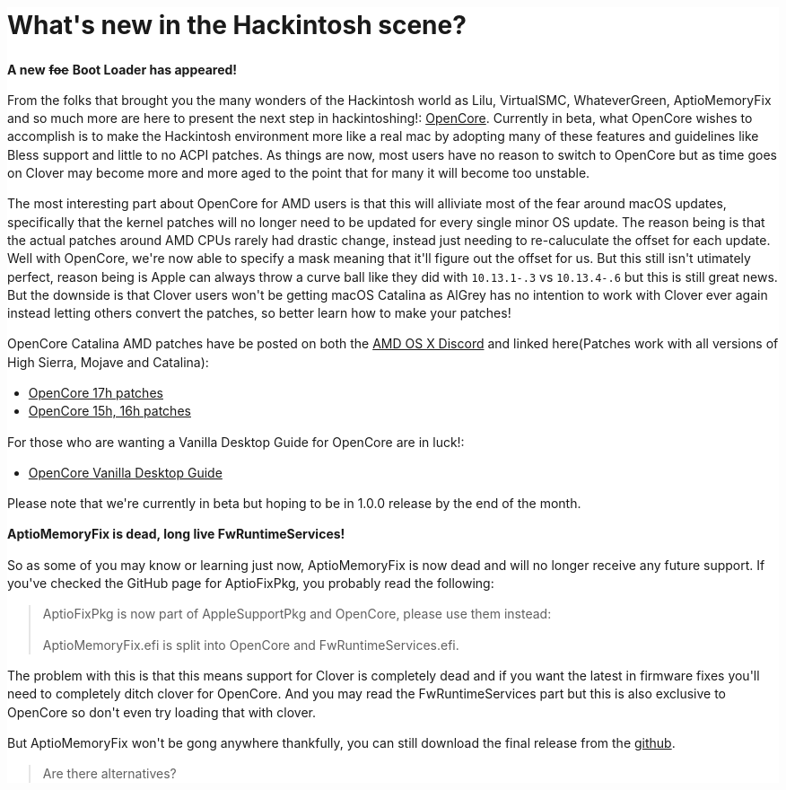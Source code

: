 # What's new in the Hackintosh scene?

**A new** **~~foe~~** **Boot Loader has appeared!**

From the folks that brought you the many wonders of the Hackintosh world as Lilu, VirtualSMC, WhateverGreen, AptioMemoryFix and so much more are here to present the next step in hackintoshing!: [OpenCore](https://github.com/acidanthera/OpenCorePkg). Currently in beta, what OpenCore wishes to accomplish is to make the Hackintosh environment more like a real mac by adopting many of these features and guidelines like Bless support and little to no ACPI patches. As things are now, most users have no reason to switch to OpenCore but as time goes on Clover may become more and more aged to the point that for many it will become too unstable.

The most interesting part about OpenCore for AMD users is that this will alliviate most of the fear around macOS updates, specifically that the kernel patches will no longer need to be updated for every single minor OS update. The reason being is that the actual patches around AMD CPUs rarely had drastic change, instead just needing to  re-caluculate the offset for each update. Well with OpenCore, we're now able to specify a mask meaning that it'll figure out the offset for us. But this still isn't utimately perfect, reason being is Apple can always throw a curve ball like they did with `10.13.1-.3` vs `10.13.4-.6` but this is still great news. But the downside is that Clover users won't be getting macOS Catalina as AlGrey has no intention to work with Clover ever again instead letting others convert the patches, so better learn how to make your patches!

OpenCore Catalina AMD patches have be posted on both the [AMD OS X Discord](https://discord.gg/EfCYAJW) and linked here(Patches work with all versions of High Sierra, Mojave and Catalina):

* [OpenCore 17h patches](https://cdn.discordapp.com/attachments/611462337446281236/630939338133209139/OC-patches-17h.plist)
* [OpenCore 15h, 16h patches](https://cdn.discordapp.com/attachments/611462337446281236/630939338133209138/OC-patches-15_16h.plist)

For those who are wanting a Vanilla Desktop Guide for OpenCore are in luck!:

* [OpenCore Vanilla Desktop Guide](https://khronokernel-2.gitbook.io/opencore-vanilla-desktop-guide/)

Please note that we're currently in beta but hoping to be in 1.0.0 release by the end of the month.

**AptioMemoryFix is dead, long live FwRuntimeServices!**

So as some of you may know or learning just now, AptioMemoryFix is now dead and will no longer receive any future support. If you've checked the GitHub page for AptioFixPkg, you probably read the following:

>AptioFixPkg is now part of AppleSupportPkg and OpenCore, please use them instead:  
>  
>AptioMemoryFix.efi is split into OpenCore and FwRuntimeServices.efi.

The problem with this is that this means support for Clover is completely dead and if you want the latest in firmware fixes you'll need to completely ditch clover for OpenCore. And you may read the FwRuntimeServices part but this is also exclusive to OpenCore so don't even try loading that with clover.

But AptioMemoryFix won't be gong anywhere thankfully, you can still download the final release from the [github](https://github.com/acidanthera/AptioFixPkg/releases).

>Are there alternatives?
